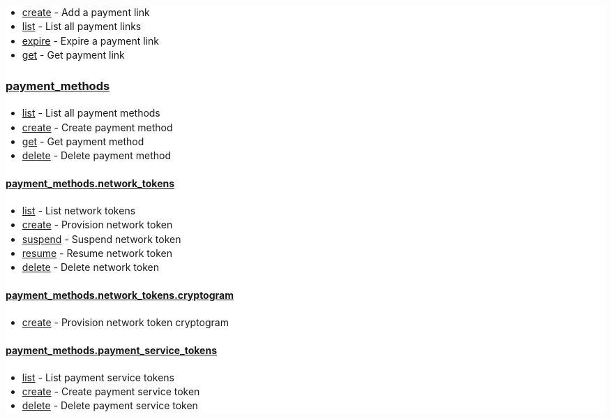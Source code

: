 * [create](https://github.com/gr4vy/gr4vy-python/blob/master/docs/sdks/paymentlinkssdk/README.md#create) - Add a payment link
* [list](https://github.com/gr4vy/gr4vy-python/blob/master/docs/sdks/paymentlinkssdk/README.md#list) - List all payment links
* [expire](https://github.com/gr4vy/gr4vy-python/blob/master/docs/sdks/paymentlinkssdk/README.md#expire) - Expire a payment link
* [get](https://github.com/gr4vy/gr4vy-python/blob/master/docs/sdks/paymentlinkssdk/README.md#get) - Get payment link

### [payment_methods](https://github.com/gr4vy/gr4vy-python/blob/master/docs/sdks/paymentmethodssdk/README.md)

* [list](https://github.com/gr4vy/gr4vy-python/blob/master/docs/sdks/paymentmethodssdk/README.md#list) - List all payment methods
* [create](https://github.com/gr4vy/gr4vy-python/blob/master/docs/sdks/paymentmethodssdk/README.md#create) - Create payment method
* [get](https://github.com/gr4vy/gr4vy-python/blob/master/docs/sdks/paymentmethodssdk/README.md#get) - Get payment method
* [delete](https://github.com/gr4vy/gr4vy-python/blob/master/docs/sdks/paymentmethodssdk/README.md#delete) - Delete payment method

#### [payment_methods.network_tokens](https://github.com/gr4vy/gr4vy-python/blob/master/docs/sdks/paymentmethodsnetworktokens/README.md)

* [list](https://github.com/gr4vy/gr4vy-python/blob/master/docs/sdks/paymentmethodsnetworktokens/README.md#list) - List network tokens
* [create](https://github.com/gr4vy/gr4vy-python/blob/master/docs/sdks/paymentmethodsnetworktokens/README.md#create) - Provision network token
* [suspend](https://github.com/gr4vy/gr4vy-python/blob/master/docs/sdks/paymentmethodsnetworktokens/README.md#suspend) - Suspend network token
* [resume](https://github.com/gr4vy/gr4vy-python/blob/master/docs/sdks/paymentmethodsnetworktokens/README.md#resume) - Resume network token
* [delete](https://github.com/gr4vy/gr4vy-python/blob/master/docs/sdks/paymentmethodsnetworktokens/README.md#delete) - Delete network token

#### [payment_methods.network_tokens.cryptogram](https://github.com/gr4vy/gr4vy-python/blob/master/docs/sdks/networktokenscryptogram/README.md)

* [create](https://github.com/gr4vy/gr4vy-python/blob/master/docs/sdks/networktokenscryptogram/README.md#create) - Provision network token cryptogram

#### [payment_methods.payment_service_tokens](https://github.com/gr4vy/gr4vy-python/blob/master/docs/sdks/paymentmethodspaymentservicetokens/README.md)

* [list](https://github.com/gr4vy/gr4vy-python/blob/master/docs/sdks/paymentmethodspaymentservicetokens/README.md#list) - List payment service tokens
* [create](https://github.com/gr4vy/gr4vy-python/blob/master/docs/sdks/paymentmethodspaymentservicetokens/README.md#create) - Create payment service token
* [delete](https://github.com/gr4vy/gr4vy-python/blob/master/docs/sdks/paymentmethodspaymentservicetokens/README.md#delete) - Delete payment service token
